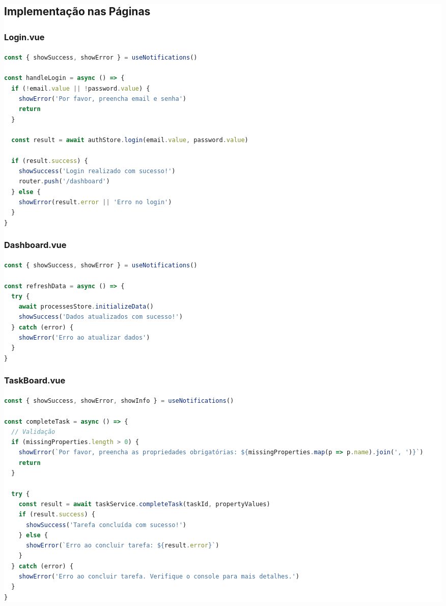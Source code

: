 ## Implementação nas Páginas

### Login.vue
```javascript
const { showSuccess, showError } = useNotifications()

const handleLogin = async () => {
  if (!email.value || !password.value) {
    showError('Por favor, preencha email e senha')
    return
  }

  const result = await authStore.login(email.value, password.value)
  
  if (result.success) {
    showSuccess('Login realizado com sucesso!')
    router.push('/dashboard')
  } else {
    showError(result.error || 'Erro no login')
  }
}
```

### Dashboard.vue
```javascript
const { showSuccess, showError } = useNotifications()

const refreshData = async () => {
  try {
    await processesStore.initializeData()
    showSuccess('Dados atualizados com sucesso!')
  } catch (error) {
    showError('Erro ao atualizar dados')
  }
}
```

### TaskBoard.vue
```javascript
const { showSuccess, showError, showInfo } = useNotifications()

const completeTask = async () => {
  // Validação
  if (missingProperties.length > 0) {
    showError(`Por favor, preencha as propriedades obrigatórias: ${missingProperties.map(p => p.name).join(', ')}`)
    return
  }
  
  try {
    const result = await taskService.completeTask(taskId, propertyValues)
    if (result.success) {
      showSuccess('Tarefa concluída com sucesso!')
    } else {
      showError(`Erro ao concluir tarefa: ${result.error}`)
    }
  } catch (error) {
    showError('Erro ao concluir tarefa. Verifique o console para mais detalhes.')
  }
}
```

